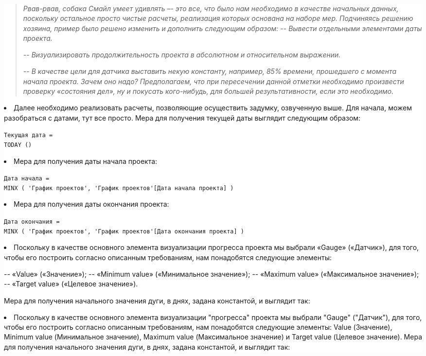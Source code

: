 > *Рвав-рвав, собака Смайл умеет удивлять –- это все, что было нам необходимо в качестве начальных данных, поскольку остальное просто чистые расчеты, реализация которых основана на наборе мер. Подчиняясь решению хозяина, пример было решено изменить и дополнить следующим образом:*
> -- *Вывести отдельными элементами даты проекта.*
>
> -- *Визуализировать продолжительность проекта в абсолютном и относительном выражении.*
>
> -- *В качестве цели для датчика выставить некую константу, например, 85% времени, прошедшего с момента начала проекта. Зачем оно надо? Предполагаем, что при пересечении данной отметки необходимо произвести проверку «состояния дел», ну и покусать кого-нибудь, для большей результативности, если это необходимо.*

**<li>** Далее необходимо реализовать расчеты, позволяющие осуществить задумку, озвученную выше. Для начала, можем разобраться с датами, тут все просто. Мера для получения текущей даты выглядит следующим образом:

```dax
Текущая дата =
TODAY ()
```

**<li>** Мера для получения даты начала проекта:

```dax
Дата начала =
MINX ( 'График проектов', 'График проектов'[Дата начала проекта] )
```

**<li>** Мера для получения даты окончания проекта:

```dax
Дата окончания =
MINX ( 'График проектов', 'График проектов'[Дата окончания проекта] )
```

**<li>** Поскольку в качестве основного элемента визуализации прогресса проекта мы выбрали «Gauge» («Датчик»), для того, чтобы его построить согласно описанным требованиям, нам понадобятся следующие элементы: 

-- «Value» («Значение»);
-- «Minimum value» («Минимальное значение»);
-- «Maximum value» («Максимальное значение»);
-- «Target value» («Целевое значение»).

Мера для получения начального значения дуги, в днях, задана константой, и выглядит так:
















**<li>** Поскольку в качестве основного элемента визуализации "прогресса" проекта мы выбрали "Gauge" ("Датчик"), для того, чтобы его построить согласно описанным требованиям, нам понадобятся следующие элементы: Value (Значение), Minimum value (Минимальное значение), Maximum value (Максимальное значение) и Target value (Целевое значение). Мера для получения начального значения дуги, в днях, задана константой, и выглядит так:
